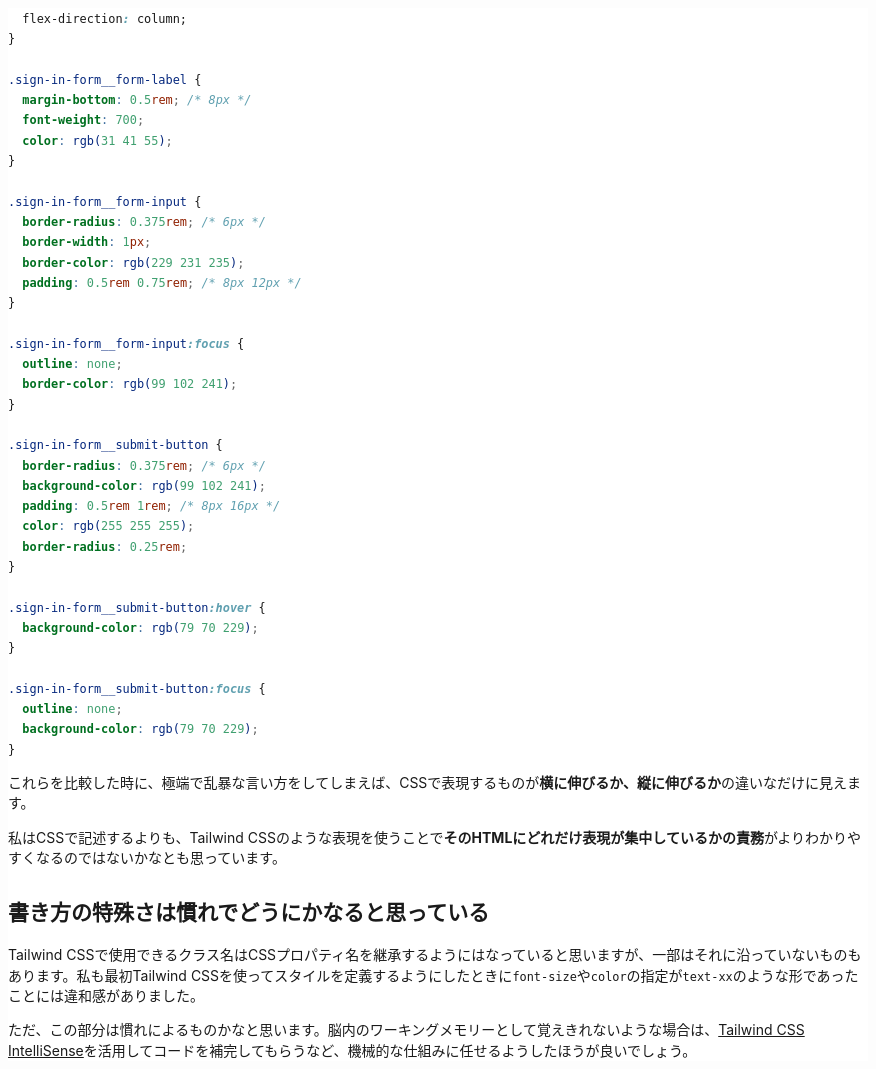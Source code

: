 ```css
  flex-direction: column;
}

.sign-in-form__form-label {
  margin-bottom: 0.5rem; /* 8px */
  font-weight: 700;
  color: rgb(31 41 55);
}

.sign-in-form__form-input {
  border-radius: 0.375rem; /* 6px */
  border-width: 1px;
  border-color: rgb(229 231 235);
  padding: 0.5rem 0.75rem; /* 8px 12px */
}

.sign-in-form__form-input:focus {
  outline: none;
  border-color: rgb(99 102 241);
}

.sign-in-form__submit-button {
  border-radius: 0.375rem; /* 6px */
  background-color: rgb(99 102 241);
  padding: 0.5rem 1rem; /* 8px 16px */
  color: rgb(255 255 255);
  border-radius: 0.25rem;
}

.sign-in-form__submit-button:hover {
  background-color: rgb(79 70 229);
}

.sign-in-form__submit-button:focus {
  outline: none;
  background-color: rgb(79 70 229);
}
```

これらを比較した時に、極端で乱暴な言い方をしてしまえば、CSSで表現するものが**横に伸びるか、縦に伸びるか**の違いなだけに見えます。

私はCSSで記述するよりも、Tailwind CSSのような表現を使うことで**そのHTMLにどれだけ表現が集中しているかの責務**がよりわかりやすくなるのではないかなとも思っています。

## 書き方の特殊さは慣れでどうにかなると思っている

Tailwind CSSで使用できるクラス名はCSSプロパティ名を継承するようにはなっていると思いますが、一部はそれに沿っていないものもあります。私も最初Tailwind CSSを使ってスタイルを定義するようにしたときに`font-size`や`color`の指定が`text-xx`のような形であったことには違和感がありました。

ただ、この部分は慣れによるものかなと思います。脳内のワーキングメモリーとして覚えきれないような場合は、[Tailwind CSS IntelliSense](https://marketplace.visualstudio.com/items?itemName=bradlc.vscode-tailwindcss)を活用してコードを補完してもらうなど、機械的な仕組みに任せるようしたほうが良いでしょう。
